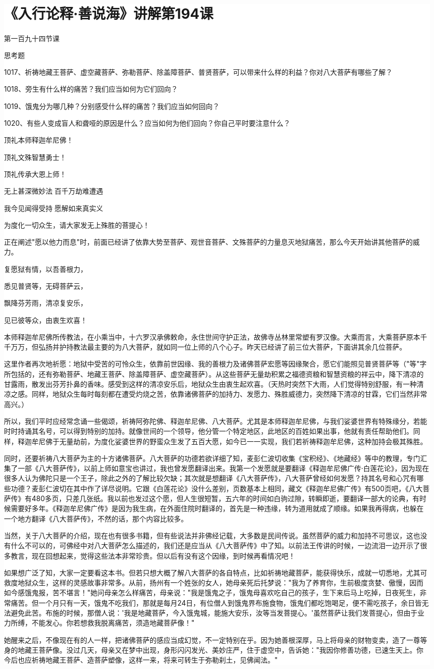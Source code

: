 # 《入行论释·善说海》讲解第194课

第一百九十四节课

思考题

1017、祈祷地藏王菩萨、虚空藏菩萨、弥勒菩萨、除盖障菩萨、普贤菩萨，可以带来什么样的利益？你对八大菩萨有哪些了解？

1018、旁生有什么样的痛苦？我们应当如何为它们回向？

1019、饿鬼分为哪几种？分别感受什么样的痛苦？我们应当如何回向？

1020、有些人变成盲人和聋哑的原因是什么？应当如何为他们回向？你自己平时要注意什么？

顶礼本师释迦牟尼佛！

顶礼文殊智慧勇士！

顶礼传承大恩上师！

无上甚深微妙法 百千万劫难遭遇

我今见闻得受持 愿解如来真实义

为度化一切众生，请大家发无上殊胜的菩提心！

正在阐述"愿以他力而息"时，前面已经讲了依靠大势至菩萨、观世音菩萨、文殊菩萨的力量息灭地狱痛苦，那么今天开始讲其他菩萨的威力。

复愿狱有情，以吾善根力，

悉见普贤等，无碍菩萨云，

飘降芬芳雨，清凉复安乐，

见已彼等众，由衷生欢喜！

本师释迦牟尼佛所传教法，在小乘当中，十六罗汉承佛敕命，永住世间守护正法，故佛寺丛林里常塑有罗汉像。大乘而言，大乘菩萨原本千千万万，但弘扬并护持教法最主要的为八大菩萨，就如同一位上师的八个心子。昨天已经讲了前三位大菩萨，下面讲其余几位菩萨。

这里作者再次地祈愿：地狱中受苦的可怜众生，依靠前世因缘、我的善根力及诸佛菩萨宏愿等因缘聚合，愿它们能照见普贤菩萨等（"等"字所包括的，还有弥勒菩萨、地藏王菩萨、除盖障菩萨、虚空藏菩萨）。从这些菩萨无量劫积累之福德资粮和智慧资粮的祥云中，降下清凉的甘露雨，散发出芬芳扑鼻的香味。感受到这样的清凉安乐后，地狱众生由衷生起欢喜。（天热时突然下大雨，人们觉得特别舒服，有一种清凉之感。同样，地狱众生每时每刻都在遭受灼烧之苦，依靠诸佛菩萨的加持力、发愿力、殊胜威德力，突然降下清凉的甘霖，它们当然非常高兴。）

所以，我们平时应经常念诵一些偈颂，祈祷阿弥陀佛、释迦牟尼佛、八大菩萨。尤其是本师释迦牟尼佛，与我们娑婆世界有特殊缘分，若能时时持诵其名号，可以得到特别的加持。就像世间的一个领导，他分管一个特定地区，此地区的百姓如果出事，他就有责任帮助他们。同样，释迦牟尼佛于无量劫前，为度化娑婆世界的野蛮众生发了五百大愿，如今已一一实现，我们若祈祷释迦牟尼佛，这种加持会极其殊胜。

同时，还要祈祷八大菩萨为主的十方诸佛菩萨。八大菩萨的功德若欲详细了知，麦彭仁波切收集《宝积经》、《地藏经》等中的教理，专门汇集了一部《八大菩萨传》，以前上师如意宝也讲过，我也曾发愿翻译出来。我第一个发愿就是要翻译《释迦牟尼佛广传·白莲花论》，因为现在很多人认为佛陀只是一个王子，除此之外的了解比较欠缺；其次就是想翻译《八大菩萨传》，八大菩萨曾经如何发愿？持其名号和心咒有哪些功德？麦彭仁波切在其中作了详尽说明。它跟《白莲花论》没什么差别，页数基本上相同，藏文《释迦牟尼佛广传》有500页吧，《八大菩萨传》有480多页，只差几张纸。我以前也发过这个愿，但人生很短暂，五六年的时间如白驹过隙，转瞬即逝，要翻译一部大的论典，有时候需要好多年。《释迦牟尼佛广传》是因为我生病，在外面住院时翻译的，首先是一种违缘，转为道用就成了顺缘。如果我再得病，也躲在一个地方翻译《八大菩萨传》，不然的话，那个内容比较多。

当然，关于八大菩萨的介绍，现在也有很多书籍，但有些说法并非佛经记载，大多数是民间传说。虽然菩萨的威力和加持不可思议，这也没有什么不可以的，可佛经中对八大菩萨怎么描述的，我们还是应当从《八大菩萨传》中了知。以前法王传讲的时候，一边流泪一边开示了很多教言，现在回想起来，觉得这些法本非常珍贵。但以后有没有这个因缘，到时候再看情况吧！

如果想广泛了知，大家一定要看这本书。但若只想大概了解八大菩萨的各自特点，比如祈祷地藏菩萨，能获得快乐，成就一切悉地，尤其可救度地狱众生，这样的灵感故事非常多。从前，扬州有一个姓张的女人，她母亲死后托梦说："我为了养育你，生前极度贪婪、傲慢，因而如今感饿鬼报，苦不堪言！"她问母亲怎么样痛苦，母亲说："我是饿鬼之子，饿鬼母喜欢吃自己的孩子，生下来后马上吃掉，日夜死生，非常痛苦。但一个月只有一天，饿鬼不吃我们，那就是每月24日，有位僧人到饿鬼界布施食物，饿鬼们都吃饱喝足，便不需吃孩子，余日皆无法避免此苦。布施的时候，那僧人说：'我是地藏菩萨，今入饿鬼城，能施大安乐，汝等当发菩提心。'虽然菩萨让我们发菩提心，但由于业力所缚，不能发心。你若想救我脱离痛苦，须造地藏菩萨像！"

她醒来之后，不像现在有的人一样，把诸佛菩萨的感应当成幻觉，不一定特别在乎。因为她善根深厚，马上将母亲的财物变卖，造了一尊等身的地藏王菩萨像。没过几天，母亲又在梦中出现，身形闪闪发光、美妙庄严，住于虚空中，告诉她："我因你修善功德，已速生天上。你今后也应祈祷地藏王菩萨、造菩萨塑像，这样一来，将来可转生于弥勒刹土，见佛闻法。"
